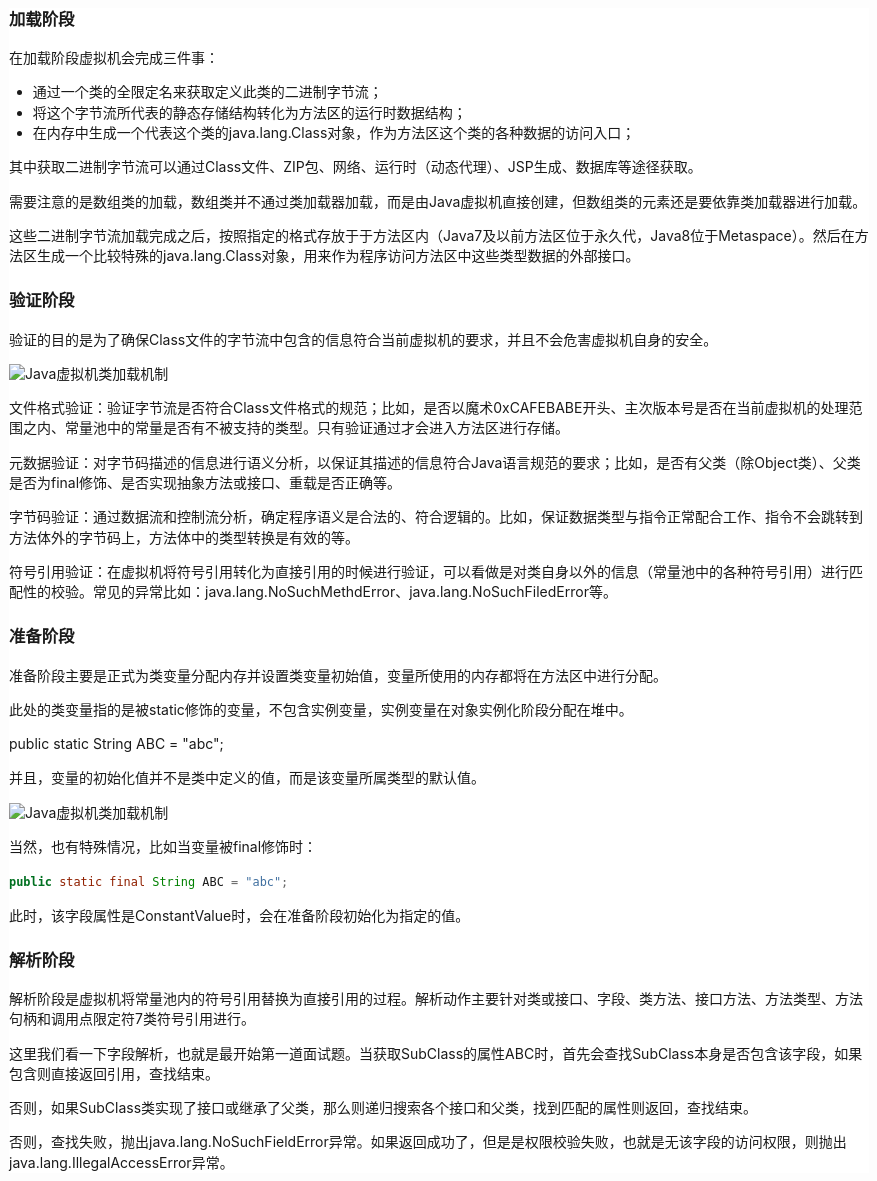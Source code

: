 ### 加载阶段

在加载阶段虚拟机会完成三件事：

- 通过一个类的全限定名来获取定义此类的二进制字节流；
- 将这个字节流所代表的静态存储结构转化为方法区的运行时数据结构；
- 在内存中生成一个代表这个类的java.lang.Class对象，作为方法区这个类的各种数据的访问入口；

其中获取二进制字节流可以通过Class文件、ZIP包、网络、运行时（动态代理）、JSP生成、数据库等途径获取。

需要注意的是数组类的加载，数组类并不通过类加载器加载，而是由Java虚拟机直接创建，但数组类的元素还是要依靠类加载器进行加载。

这些二进制字节流加载完成之后，按照指定的格式存放于于方法区内（Java7及以前方法区位于永久代，Java8位于Metaspace）。然后在方法区生成一个比较特殊的java.lang.Class对象，用来作为程序访问方法区中这些类型数据的外部接口。

### 验证阶段

验证的目的是为了确保Class文件的字节流中包含的信息符合当前虚拟机的要求，并且不会危害虚拟机自身的安全。

![Java虚拟机类加载机制](http://www.choupangxia.com/wp-content/uploads/2019/10/jvm-load-check.jpg)

文件格式验证：验证字节流是否符合Class文件格式的规范；比如，是否以魔术0xCAFEBABE开头、主次版本号是否在当前虚拟机的处理范围之内、常量池中的常量是否有不被支持的类型。只有验证通过才会进入方法区进行存储。

元数据验证：对字节码描述的信息进行语义分析，以保证其描述的信息符合Java语言规范的要求；比如，是否有父类（除Object类）、父类是否为final修饰、是否实现抽象方法或接口、重载是否正确等。

字节码验证：通过数据流和控制流分析，确定程序语义是合法的、符合逻辑的。比如，保证数据类型与指令正常配合工作、指令不会跳转到方法体外的字节码上，方法体中的类型转换是有效的等。

符号引用验证：在虚拟机将符号引用转化为直接引用的时候进行验证，可以看做是对类自身以外的信息（常量池中的各种符号引用）进行匹配性的校验。常见的异常比如：java.lang.NoSuchMethdError、java.lang.NoSuchFiledError等。

### 准备阶段

准备阶段主要是正式为类变量分配内存并设置类变量初始值，变量所使用的内存都将在方法区中进行分配。

此处的类变量指的是被static修饰的变量，不包含实例变量，实例变量在对象实例化阶段分配在堆中。

public static String ABC = "abc";

并且，变量的初始化值并不是类中定义的值，而是该变量所属类型的默认值。

![Java虚拟机类加载机制](http://www.choupangxia.com/wp-content/uploads/2019/10/jvm-load-prepare.jpg)

当然，也有特殊情况，比如当变量被final修饰时：
```java
public static final String ABC = "abc";
```
此时，该字段属性是ConstantValue时，会在准备阶段初始化为指定的值。

### 解析阶段

解析阶段是虚拟机将常量池内的符号引用替换为直接引用的过程。解析动作主要针对类或接口、字段、类方法、接口方法、方法类型、方法句柄和调用点限定符7类符号引用进行。

这里我们看一下字段解析，也就是最开始第一道面试题。当获取SubClass的属性ABC时，首先会查找SubClass本身是否包含该字段，如果包含则直接返回引用，查找结束。

否则，如果SubClass类实现了接口或继承了父类，那么则递归搜索各个接口和父类，找到匹配的属性则返回，查找结束。

否则，查找失败，抛出java.lang.NoSuchFieldError异常。如果返回成功了，但是是权限校验失败，也就是无该字段的访问权限，则抛出java.lang.IllegalAccessError异常。
